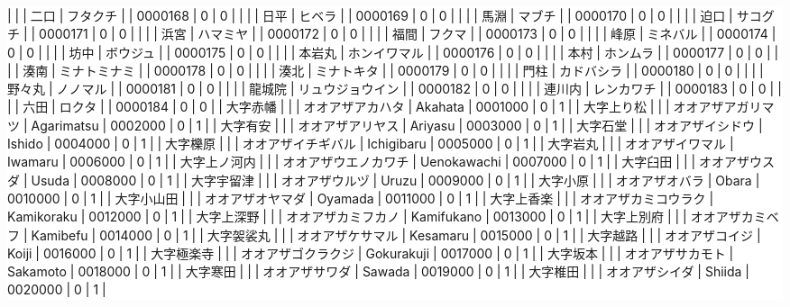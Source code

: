 |  |  | 二口 |   フタクチ |  | 0000168 | 0 | 0 |
|  |  | 日平 |   ヒベラ |  | 0000169 | 0 | 0 |
|  |  | 馬淵 |   マブチ |  | 0000170 | 0 | 0 |
|  |  | 迫口 |   サコグチ |  | 0000171 | 0 | 0 |
|  |  | 浜宮 |   ハマミヤ |  | 0000172 | 0 | 0 |
|  |  | 福間 |   フクマ |  | 0000173 | 0 | 0 |
|  |  | 峰原 |   ミネバル |  | 0000174 | 0 | 0 |
|  |  | 坊中 |   ボウジュ |  | 0000175 | 0 | 0 |
|  |  | 本岩丸 |   ホンイワマル |  | 0000176 | 0 | 0 |
|  |  | 本村 |   ホンムラ |  | 0000177 | 0 | 0 |
|  |  | 湊南 |   ミナトミナミ |  | 0000178 | 0 | 0 |
|  |  | 湊北 |   ミナトキタ |  | 0000179 | 0 | 0 |
|  |  | 門柱 |   カドバシラ |  | 0000180 | 0 | 0 |
|  |  | 野々丸 |   ノノマル |  | 0000181 | 0 | 0 |
|  |  | 龍城院 |   リュウジョウイン |  | 0000182 | 0 | 0 |
|  |  | 連川内 |   レンカワチ |  | 0000183 | 0 | 0 |
|  |  | 六田 |   ロクタ |  | 0000184 | 0 | 0 |
| 大字赤幡 |  |  | オオアザアカハタ   | Akahata | 0001000 | 0 | 1 |
| 大字上り松 |  |  | オオアザアガリマツ   | Agarimatsu | 0002000 | 0 | 1 |
| 大字有安 |  |  | オオアザアリヤス   | Ariyasu | 0003000 | 0 | 1 |
| 大字石堂 |  |  | オオアザイシドウ   | Ishido | 0004000 | 0 | 1 |
| 大字櫟原 |  |  | オオアザイチギバル   | Ichigibaru | 0005000 | 0 | 1 |
| 大字岩丸 |  |  | オオアザイワマル   | Iwamaru | 0006000 | 0 | 1 |
| 大字上ノ河内 |  |  | オオアザウエノカワチ   | Uenokawachi | 0007000 | 0 | 1 |
| 大字臼田 |  |  | オオアザウスダ   | Usuda | 0008000 | 0 | 1 |
| 大字宇留津 |  |  | オオアザウルヅ   | Uruzu | 0009000 | 0 | 1 |
| 大字小原 |  |  | オオアザオバラ   | Obara | 0010000 | 0 | 1 |
| 大字小山田 |  |  | オオアザオヤマダ   | Oyamada | 0011000 | 0 | 1 |
| 大字上香楽 |  |  | オオアザカミコウラク   | Kamikoraku | 0012000 | 0 | 1 |
| 大字上深野 |  |  | オオアザカミフカノ   | Kamifukano | 0013000 | 0 | 1 |
| 大字上別府 |  |  | オオアザカミベフ   | Kamibefu | 0014000 | 0 | 1 |
| 大字袈裟丸 |  |  | オオアザケサマル   | Kesamaru | 0015000 | 0 | 1 |
| 大字越路 |  |  | オオアザコイジ   | Koiji | 0016000 | 0 | 1 |
| 大字極楽寺 |  |  | オオアザゴクラクジ   | Gokurakuji | 0017000 | 0 | 1 |
| 大字坂本 |  |  | オオアザサカモト   | Sakamoto | 0018000 | 0 | 1 |
| 大字寒田 |  |  | オオアザサワダ   | Sawada | 0019000 | 0 | 1 |
| 大字椎田 |  |  | オオアザシイダ   | Shiida | 0020000 | 0 | 1 |